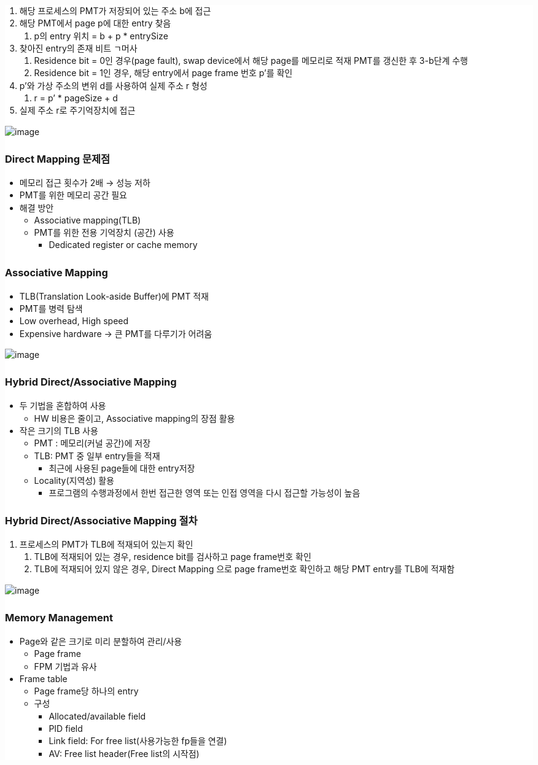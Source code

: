 1. 해당 프로세스의 PMT가 저장되어 있는 주소 b에 접근
2. 해당 PMT에서 page p에 대한 entry 찾음
    1. p의 entry 위치 = b + p * entrySize
3. 찾아진 entry의 존재 비트 ㄱ머사
    1. Residence bit = 0인 경우(page fault), swap device에서 해당 page를 메모리로 적재 PMT를 갱신한 후 3-b단계 수행
    2. Residence bit = 1인 경우, 해당 entry에서 page frame 번호 p’를 확인
4. p’와 가상 주소의 변위 d를 사용하여 실제 주소 r 형성
    1. r = p’ * pageSize + d
5. 실제 주소 r로 주기억장치에 접근

<img width="1090" alt="image" src="https://github.com/SSAFY11thDaejeon7/cs_study/assets/81237987/1c11824b-753a-433f-9fb1-bfa547da95e4">

### Direct Mapping 문제점

- 메모리 접근 횟수가 2배 → 성능 저하
- PMT를 위한 메모리 공간 필요
- 해결 방안
    - Associative mapping(TLB)
    - PMT를 위한 전용 기억장치 (공간) 사용
        - Dedicated register or cache memory

### Associative Mapping

- TLB(Translation Look-aside Buffer)에 PMT 적재
- PMT를 병력 탐색
- Low overhead, High speed
- Expensive hardware → 큰 PMT를 다루기가 어려움

<img width="1014" alt="image" src="https://github.com/SSAFY11thDaejeon7/cs_study/assets/81237987/78a63aa6-f04b-48d5-8dc8-95d5e1ba9bf0">

### Hybrid Direct/Associative Mapping

- 두 기법을 혼합하여 사용
    - HW 비용은 줄이고, Associative mapping의 장점 활용
- 작은 크기의 TLB 사용
    - PMT : 메모리(커널 공간)에 저장
    - TLB: PMT 중 일부 entry들을 적재
        - 최근에 사용된 page들에 대한 entry저장
    - Locality(지역성) 활용
        - 프로그램의 수행과정에서 한번 접근한 영역 또는 인접 영역을 다시 접근할 가능성이 높음

### Hybrid Direct/Associative Mapping 절차

1. 프로세스의 PMT가 TLB에 적재되어 있는지 확인
    1. TLB에 적재되어 있는 경우, residence bit를 검사하고 page frame번호 확인
    2. TLB에 적재되어 있지 않은 경우, Direct Mapping 으로 page frame번호 확인하고 해당 PMT entry를 TLB에 적재함

<img width="1090" alt="image" src="https://github.com/SSAFY11thDaejeon7/cs_study/assets/81237987/1bcb71bf-97a8-4960-9cb9-52dfd24d0707">

### Memory Management

- Page와 같은 크기로 미리 분할하여 관리/사용
    - Page frame
    - FPM 기법과 유사
- Frame table
    - Page frame당 하나의 entry
    - 구성
        - Allocated/available field
        - PID field
        - Link field: For free list(사용가능한 fp들을 연결)
        - AV: Free list header(Free list의 시작점)
